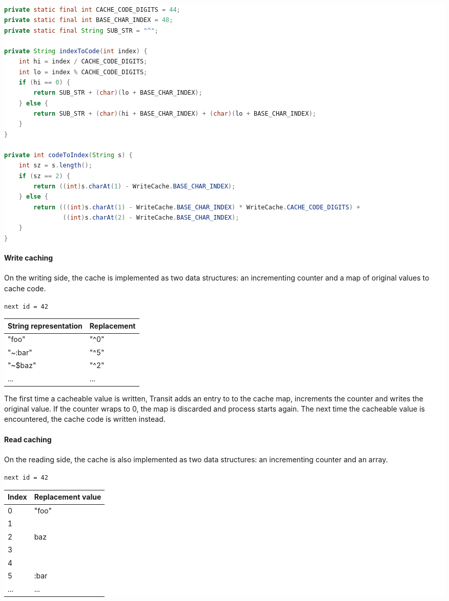 ```java
private static final int CACHE_CODE_DIGITS = 44;
private static final int BASE_CHAR_INDEX = 48;
private static final String SUB_STR = "^";

private String indexToCode(int index) {
    int hi = index / CACHE_CODE_DIGITS;
    int lo = index % CACHE_CODE_DIGITS;
    if (hi == 0) {
        return SUB_STR + (char)(lo + BASE_CHAR_INDEX);
    } else {
        return SUB_STR + (char)(hi + BASE_CHAR_INDEX) + (char)(lo + BASE_CHAR_INDEX);
    }
}

private int codeToIndex(String s) {
    int sz = s.length();
    if (sz == 2) {
        return ((int)s.charAt(1) - WriteCache.BASE_CHAR_INDEX);
    } else {
        return (((int)s.charAt(1) - WriteCache.BASE_CHAR_INDEX) * WriteCache.CACHE_CODE_DIGITS) +
                ((int)s.charAt(2) - WriteCache.BASE_CHAR_INDEX);
    }
}
```

#### Write caching

On the writing side, the cache is implemented as two data structures: an incrementing counter and a map of original values to cache code.

```next id = 42```

|String representation|Replacement|
|-------|-----------|
| "foo" | 	"^0"|
| "~:bar" |	"^5"|
| "~$baz"|	"^2"|
|...|...|

The first time a cacheable value is written, Transit adds an entry to to the cache map, increments the counter and writes the original value. If the counter wraps to 0, the map is discarded and process starts again. The next time the cacheable value is encountered, the cache code is written instead.

#### Read caching

On the reading side, the cache is also implemented as two data structures: an incrementing counter and an array.

```next id = 42```

|Index|Replacement value
|:----|:----------------
|0|"foo"
|1| |
|2|baz
|3| |
|4| |
|5|:bar
|...|...

```